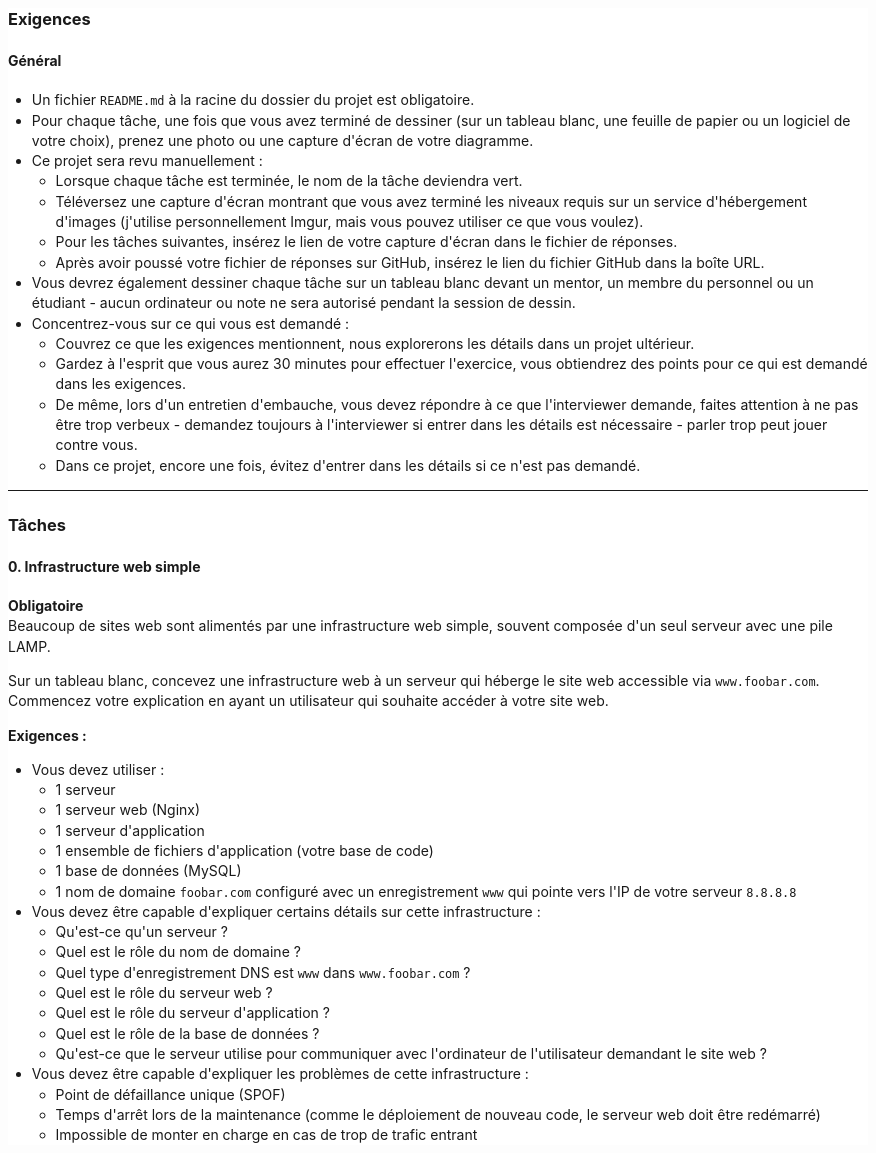 
### **Exigences**
#### **Général**
- Un fichier `README.md` à la racine du dossier du projet est obligatoire.
- Pour chaque tâche, une fois que vous avez terminé de dessiner (sur un tableau blanc, une feuille de papier ou un logiciel de votre choix), prenez une photo ou une capture d'écran de votre diagramme.
- Ce projet sera revu manuellement :
  - Lorsque chaque tâche est terminée, le nom de la tâche deviendra vert.
  - Téléversez une capture d'écran montrant que vous avez terminé les niveaux requis sur un service d'hébergement d'images (j'utilise personnellement Imgur, mais vous pouvez utiliser ce que vous voulez).
  - Pour les tâches suivantes, insérez le lien de votre capture d'écran dans le fichier de réponses.
  - Après avoir poussé votre fichier de réponses sur GitHub, insérez le lien du fichier GitHub dans la boîte URL.
- Vous devrez également dessiner chaque tâche sur un tableau blanc devant un mentor, un membre du personnel ou un étudiant - aucun ordinateur ou note ne sera autorisé pendant la session de dessin.
- Concentrez-vous sur ce qui vous est demandé :
  - Couvrez ce que les exigences mentionnent, nous explorerons les détails dans un projet ultérieur.
  - Gardez à l'esprit que vous aurez 30 minutes pour effectuer l'exercice, vous obtiendrez des points pour ce qui est demandé dans les exigences.
  - De même, lors d'un entretien d'embauche, vous devez répondre à ce que l'interviewer demande, faites attention à ne pas être trop verbeux - demandez toujours à l'interviewer si entrer dans les détails est nécessaire - parler trop peut jouer contre vous.
  - Dans ce projet, encore une fois, évitez d'entrer dans les détails si ce n'est pas demandé.

---

### **Tâches**

#### **0. Infrastructure web simple**
**Obligatoire**  
Beaucoup de sites web sont alimentés par une infrastructure web simple, souvent composée d'un seul serveur avec une pile LAMP.

Sur un tableau blanc, concevez une infrastructure web à un serveur qui héberge le site web accessible via `www.foobar.com`. Commencez votre explication en ayant un utilisateur qui souhaite accéder à votre site web.

**Exigences :**
- Vous devez utiliser :
  - 1 serveur
  - 1 serveur web (Nginx)
  - 1 serveur d'application
  - 1 ensemble de fichiers d'application (votre base de code)
  - 1 base de données (MySQL)
  - 1 nom de domaine `foobar.com` configuré avec un enregistrement `www` qui pointe vers l'IP de votre serveur `8.8.8.8`
- Vous devez être capable d'expliquer certains détails sur cette infrastructure :
  - Qu'est-ce qu'un serveur ?
  - Quel est le rôle du nom de domaine ?
  - Quel type d'enregistrement DNS est `www` dans `www.foobar.com` ?
  - Quel est le rôle du serveur web ?
  - Quel est le rôle du serveur d'application ?
  - Quel est le rôle de la base de données ?
  - Qu'est-ce que le serveur utilise pour communiquer avec l'ordinateur de l'utilisateur demandant le site web ?
- Vous devez être capable d'expliquer les problèmes de cette infrastructure :
  - Point de défaillance unique (SPOF)
  - Temps d'arrêt lors de la maintenance (comme le déploiement de nouveau code, le serveur web doit être redémarré)
  - Impossible de monter en charge en cas de trop de trafic entrant

